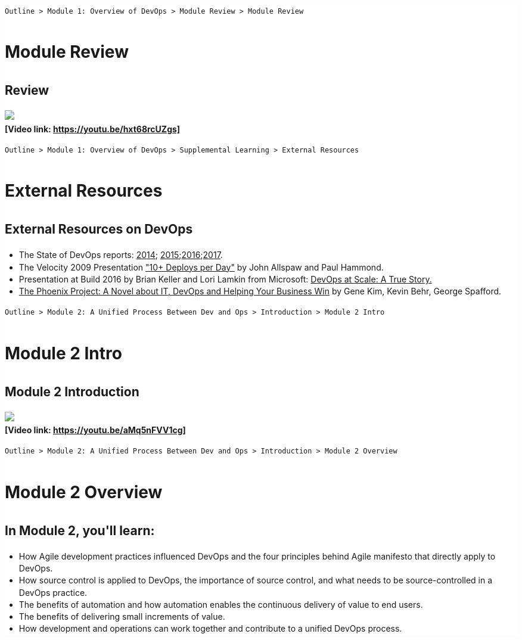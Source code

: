 `Outline > Module 1: Overview of DevOps > Module Review > Module Review `

# Module Review #

## Review ##
![](http://i.imgur.com/mBKU7Le.jpg)<br>
**[Video link: https://youtu.be/hxt68rcUZgs]**



`Outline > Module 1: Overview of DevOps > Supplemental Learning > External Resources `

# External Resources #

## External Resources on DevOps ##

- The State of DevOps reports: <a href="https://puppet.com/resources/whitepaper/2014-state-devops-report" title="" target="_blank">2014</a>; <a href="https://puppet.com/resources/whitepaper/2015-state-devops-report" title="" target="_blank">2015</a>;<a href="https://puppet.com/resources/whitepaper/2016-state-devops-report" title="" target="_blank">2016</a>;<a href="https://puppet.com/resources/whitepaper/2017-state-devops-report" title="" target="_blank">2017</a>. 
- The Velocity 2009 Presentation <a href="https://www.youtube.com/watch?v=LdOe18KhtT4" title="" target="_blank">"10+ Deploys per Day"</a> by John Allspaw and Paul Hammond.
- Presentation at Build 2016 by Brian Keller and Lori Lamkin from Microsoft: <a href="https://channel9.msdn.com/events/Build/2016/B846" title="" target="_blank">DevOps at Scale: A True Story.</a>
- <a href="http://www.amazon.com/The-Phoenix-Project-Helping-Business/dp/0988262592" title="" target="_blank">The Phoenix Project: A Novel about IT, DevOps and Helping Your Business Win</a>
by Gene Kim, Kevin Behr, George Spafford.


`Outline > Module 2: A Unified Process Between Dev and Ops > Introduction > Module 2 Intro `

# Module 2 Intro #

## Module 2 Introduction ##
![](http://i.imgur.com/mBKU7Le.jpg)<br>
**[Video link: https://youtu.be/aMq5nFVV1cg]**


`Outline > Module 2: A Unified Process Between Dev and Ops > Introduction > Module 2 Overview `

# Module 2 Overview #

## In Module 2, you'll learn: ##
- How Agile development practices influenced DevOps and the four principles behind Agile manifesto that directly apply to DevOps.
- How source control is applied to DevOps, the importance of source control, and what needs to be source-controlled in a DevOps practice.
- The benefits of automation and how automation enables the continuous delivery of value to end users.
- The benefits of delivering small increments of value.
- How development and operations can work together and contribute to a unified DevOps process.
